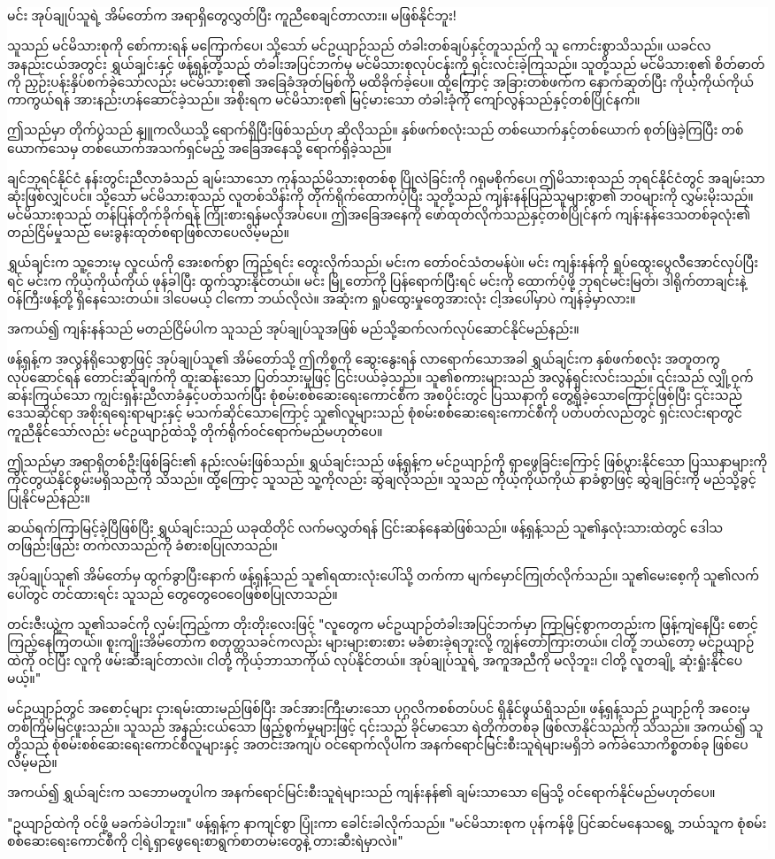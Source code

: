 မင်း အုပ်ချုပ်သူရဲ့ အိမ်တော်က အရာရှိတွေလွှတ်ပြီး ကူညီစေချင်တာလား။ မဖြစ်နိုင်ဘူး!

သူသည် မင်မိသားစုကို စော်ကားရန် မကြောက်ပေ၊ သို့သော် မင်ဥယျာဉ်သည် တံခါးတစ်ချပ်နှင့်တူသည်ကို သူ ကောင်းစွာသိသည်။ ယခင်လအနည်းငယ်အတွင်း ရွှယ်ချင်းနှင့် ဖန့်ရှန့်တို့သည် တံခါးအပြင်ဘက်မှ မင်မိသားစုလုပ်ငန်းကို ရှင်းလင်းခဲ့ကြသည်။ သူတို့သည် မင်မိသားစု၏ စိတ်ဓာတ်ကို ညှဉ်းပန်းနှိပ်စက်ခဲ့သော်လည်း မင်မိသားစု၏ အခြေခံအုတ်မြစ်ကို မထိခိုက်ခဲ့ပေ။ ထို့ကြောင့် အခြားတစ်ဖက်က နောက်ဆုတ်ပြီး ကိုယ့်ကိုယ်ကိုယ် ကာကွယ်ရန် အားနည်းဟန်ဆောင်ခဲ့သည်။ အစိုးရက မင်မိသားစု၏ မြင့်မားသော တံခါးခုံကို ကျော်လွန်သည်နှင့်တစ်ပြိုင်နက်။

ဤသည်မှာ တိုက်ပွဲသည် နျူကလိယသို့ ရောက်ရှိပြီးဖြစ်သည်ဟု ဆိုလိုသည်။ နှစ်ဖက်စလုံးသည် တစ်ယောက်နှင့်တစ်ယောက် စုတ်ဖြဲခဲ့ကြပြီး တစ်ယောက်သေမှ တစ်ယောက်အသက်ရှင်မည့် အခြေအနေသို့ ရောက်ရှိခဲ့သည်။

ချင်ဘုရင်နိုင်ငံ နန်းတွင်းညီလာခံသည် ချမ်းသာသော ကုန်သည်မိသားစုတစ်စု ပြိုလဲခြင်းကို ဂရုမစိုက်ပေ၊ ဤမိသားစုသည် ဘုရင်နိုင်ငံတွင် အချမ်းသာဆုံးဖြစ်လျှင်ပင်။ သို့သော် မင်မိသားစုသည် လူတစ်သိန်းကို တိုက်ရိုက်ထောက်ပံ့ပြီး သူတို့သည် ကျန်းနန်ပြည်သူများစွာ၏ ဘဝများကို လွှမ်းမိုးသည်။ မင်မိသားစုသည် တန်ပြန်တိုက်ခိုက်ရန် ကြိုးစားရန်မလိုအပ်ပေ။ ဤအခြေအနေကို ဖော်ထုတ်လိုက်သည်နှင့်တစ်ပြိုင်နက် ကျန်းနန်ဒေသတစ်ခုလုံး၏ တည်ငြိမ်မှုသည် မေးခွန်းထုတ်စရာဖြစ်လာပေလိမ့်မည်။

ရွှယ်ချင်းက သူ့ဘေးမှ လူငယ်ကို အေးစက်စွာ ကြည့်ရင်း တွေးလိုက်သည်၊ မင်းက တော်ဝင်သံတမန်ပဲ။ မင်း ကျန်းနန်ကို ရှုပ်ထွေးပွေလီအောင်လုပ်ပြီးရင် မင်းက ကိုယ့်ကိုယ်ကိုယ် ဖုန်ခါပြီး ထွက်သွားနိုင်တယ်။ မင်း မြို့တော်ကို ပြန်ရောက်ပြီးရင် မင်းကို ထောက်ပံ့ဖို့ ဘုရင်မင်းမြတ်၊ ဒါရိုက်တာချင်းနဲ့ ဝန်ကြီးဖန့်တို့ ရှိနေသေးတယ်။ ဒါပေမယ့် ငါကော ဘယ်လိုလဲ။ အဆုံးက ရှုပ်ထွေးမှုတွေအားလုံး ငါ့အပေါ်မှာပဲ ကျန်ခဲ့မှာလား။

အကယ်၍ ကျန်းနန်သည် မတည်ငြိမ်ပါက သူသည် အုပ်ချုပ်သူအဖြစ် မည်သို့ဆက်လက်လုပ်ဆောင်နိုင်မည်နည်း။

ဖန့်ရှန့်က အလွန်ရိုသေစွာဖြင့် အုပ်ချုပ်သူ၏ အိမ်တော်သို့ ဤကိစ္စကို ဆွေးနွေးရန် လာရောက်သောအခါ ရွှယ်ချင်းက နှစ်ဖက်စလုံး အတူတကွလုပ်ဆောင်ရန် တောင်းဆိုချက်ကို ထူးဆန်းသော ပြတ်သားမှုဖြင့် ငြင်းပယ်ခဲ့သည်။ သူ၏စကားများသည် အလွန်ရှင်းလင်းသည်။ ၎င်းသည် လျှို့ဝှက်ဆန်းကြယ်သော ကျွင်းရှန်းညီလာခံနှင့်ပတ်သက်ပြီး စုံစမ်းစစ်ဆေးရေးကောင်စီက အစပိုင်းတွင် ပြဿနာကို တွေ့ရှိခဲ့သောကြောင့်ဖြစ်ပြီး ၎င်းသည် ဒေသဆိုင်ရာ အစိုးရရေးရာများနှင့် မသက်ဆိုင်သောကြောင့် သူ၏လူများသည် စုံစမ်းစစ်ဆေးရေးကောင်စီကို ပတ်ပတ်လည်တွင် ရှင်းလင်းရာတွင် ကူညီနိုင်သော်လည်း မင်ဥယျာဉ်ထဲသို့ တိုက်ရိုက်ဝင်ရောက်မည်မဟုတ်ပေ။

ဤသည်မှာ အရာရှိတစ်ဦးဖြစ်ခြင်း၏ နည်းလမ်းဖြစ်သည်။ ရွှယ်ချင်းသည် ဖန့်ရှန့်က မင်ဥယျာဉ်ကို ရှာဖွေခြင်းကြောင့် ဖြစ်ပွားနိုင်သော ပြဿနာများကို ကိုင်တွယ်နိုင်စွမ်းမရှိသည်ကို သိသည်။ ထို့ကြောင့် သူသည် သူ့ကိုလည်း ဆွဲချလိုသည်။ သူသည် ကိုယ့်ကိုယ်ကိုယ် နာခံစွာဖြင့် ဆွဲချခြင်းကို မည်သို့ခွင့်ပြုနိုင်မည်နည်း။

ဆယ်ရက်ကြာမြင့်ခဲ့ပြီဖြစ်ပြီး ရွှယ်ချင်းသည် ယခုထိတိုင် လက်မလွှတ်ရန် ငြင်းဆန်နေဆဲဖြစ်သည်။ ဖန့်ရှန့်သည် သူ၏နှလုံးသားထဲတွင် ဒေါသ တဖြည်းဖြည်း တက်လာသည်ကို ခံစားစပြုလာသည်။

အုပ်ချုပ်သူ၏ အိမ်တော်မှ ထွက်ခွာပြီးနောက် ဖန့်ရှန့်သည် သူ၏ရထားလုံးပေါ်သို့ တက်ကာ မျက်မှောင်ကြုတ်လိုက်သည်။ သူ၏မေးစေ့ကို သူ၏လက်ပေါ်တွင် တင်ထားရင်း သူသည် တွေတွေဝေဝေဖြစ်စပြုလာသည်။

တင်းဇီးယွဲ့က သူ၏သခင်ကို လှမ်းကြည့်ကာ တိုးတိုးလေးဖြင့် "လူတွေက မင်ဥယျာဉ်တံခါးအပြင်ဘက်မှာ ကြာမြင့်စွာကတည်းက ဖြန့်ကျဲနေပြီး စောင့်ကြည့်နေကြတယ်။ စူးကျိုးအိမ်တော်က စတုတ္ထသခင်ကလည်း များများစားစား မခံစားခဲ့ရဘူးလို့ ကျွန်တော်ကြားတယ်။ ငါတို့ ဘယ်တော့ မင်ဥယျာဉ်ထဲကို ဝင်ပြီး လူကို ဖမ်းဆီးချင်တာလဲ။ ငါတို့ ကိုယ့်ဘာသာကိုယ် လုပ်နိုင်တယ်။ အုပ်ချုပ်သူရဲ့ အကူအညီကို မလိုဘူး၊ ငါတို့ လူတချို့ ဆုံးရှုံးနိုင်ပေမယ့်။"

မင်ဥယျာဉ်တွင် အစောင့်များ ငှားရမ်းထားမည်ဖြစ်ပြီး အင်အားကြီးမားသော ပုဂ္ဂလိကစစ်တပ်ပင် ရှိနိုင်ဖွယ်ရှိသည်။ ဖန့်ရှန့်သည် ဥယျာဉ်ကို အဝေးမှ တစ်ကြိမ်မြင်ဖူးသည်။ သူသည် အနည်းငယ်သော ဖြည့်စွက်မှုများဖြင့် ၎င်းသည် ခိုင်မာသော ရဲတိုက်တစ်ခု ဖြစ်လာနိုင်သည်ကို သိသည်။ အကယ်၍ သူတို့သည် စုံစမ်းစစ်ဆေးရေးကောင်စီလူများနှင့် အတင်းအကျပ် ဝင်ရောက်လိုပါက အနက်ရောင်မြင်းစီးသူရဲများမရှိဘဲ ခက်ခဲသောကိစ္စတစ်ခု ဖြစ်ပေလိမ့်မည်။

အကယ်၍ ရွှယ်ချင်းက သဘောမတူပါက အနက်ရောင်မြင်းစီးသူရဲများသည် ကျန်းနန်၏ ချမ်းသာသော မြေသို့ ဝင်ရောက်နိုင်မည်မဟုတ်ပေ။

"ဥယျာဉ်ထဲကို ဝင်ဖို့ မခက်ခဲပါဘူး။" ဖန့်ရှန့်က နာကျင်စွာ ပြုံးကာ ခေါင်းခါလိုက်သည်။ "မင်မိသားစုက ပုန်ကန်ဖို့ ပြင်ဆင်မနေသရွေ့ ဘယ်သူက စုံစမ်းစစ်ဆေးရေးကောင်စီကို ငါ့ရဲ့ရှာဖွေရေးစာရွက်စာတမ်းတွေနဲ့ တားဆီးရဲမှာလဲ။"
